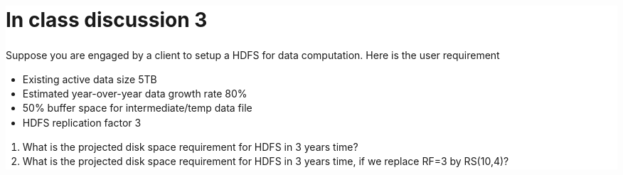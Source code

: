 # In class discussion 3

Suppose you are engaged by a client to setup a HDFS for data
computation. Here is the user requirement

* Existing active data size 5TB
* Estimated year-over-year data growth rate 80%
* 50% buffer space for intermediate/temp data file
* HDFS replication factor 3

1. What is the projected disk space requirement for HDFS in 3 years time?
1. What is the projected disk space requirement for HDFS in 3 years
   time, if we replace RF=3 by RS(10,4)?
